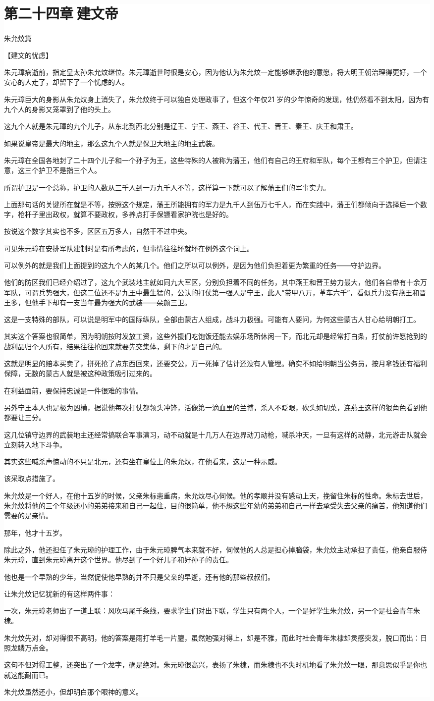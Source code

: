 #  第二十四章 建文帝

朱允炆篇

【建文的忧虑】

朱元璋病逝前，指定皇太孙朱允炆继位。朱元璋逝世时很是安心，因为他认为朱允炆一定能够继承他的意愿，将大明王朝治理得更好，一个安心的人走了，却留下了一个忧虑的人。

朱元璋巨大的身影从朱允炆身上消失了，朱允炆终于可以独自处理政事了，但这个年仅21 岁的少年惊奇的发现，他仍然看不到太阳，因为有九个人的身影又笼罩到了他的头上。

这九个人就是朱元璋的九个儿子，从东北到西北分别是辽王、宁王、燕王、谷王、代王、晋王、秦王、庆王和肃王。

如果说皇帝是最大的地主，那么这九个人就是保卫大地主的地主武装。

朱元璋在全国各地封了二十四个儿子和一个孙子为王，这些特殊的人被称为藩王，他们有自己的王府和军队，每个王都有三个护卫，但请注意，这三个护卫不是指三个人。

所谓护卫是一个总称，护卫的人数从三千人到一万九千人不等，这样算一下就可以了解藩王们的军事实力。

上面那句话的关键所在就是不等，按照这个规定，藩王所能拥有的军力是九千人到伍万七千人，而在实践中，藩王们都倾向于选择后一个数字，枪杆子里出政权，就算不要政权，多养点打手保镖看家护院也是好的。

按说这个数字其实也不多，区区五万多人，自然干不过中央。

可见朱元璋在安排军队建制时是有所考虑的，但事情往往坏就坏在例外这个词上。

可以例外的就是我们上面提到的这九个人的某几个。他们之所以可以例外，是因为他们负担着更为繁重的任务——守护边界。

他们的防区我们已经介绍过了，这九个武装地主就如同九大军区，分别负担着不同的任务，其中燕王和晋王势力最大，他们各自带有十余万军队，可谓兵势强大，但这二位还不是九王中最生猛的，公认的打仗第一强人是宁王，此人“带甲八万，革车六千”，看似兵力没有燕王和晋王多，但他手下却有一支当年最为强大的武装——朵颜三卫。

这是一支特殊的部队，可以说是明军中的国际纵队，全部由蒙古人组成，战斗力极强。可能有人要问，为何这些蒙古人甘心给明朝打工。

其实这个答案也很简单，因为明朝按时发放工资，这些外援们吃饱饭还能去娱乐场所休闲一下，而北元却是经常打白条，打仗前许愿抢到的战利品归个人所有，结果往往抢回来就要先交集体，剩下的才是自己的。

这就是明显的赔本买卖了，拼死抢了点东西回来，还要交公，万一死掉了估计还没有人管埋。确实不如给明朝当公务员，按月拿钱还有福利保障，无数的蒙古人就是被这种政策吸引过来的。

在利益面前，要保持忠诚是一件很难的事情。

另外宁王本人也是极为凶横，据说他每次打仗都领头冲锋，活像第一滴血里的兰博，杀人不眨眼，砍头如切菜，连燕王这样的狠角色看到他都要让三分。

这几位镇守边界的武装地主还经常搞联合军事演习，动不动就是十几万人在边界动刀动枪，喊杀冲天，一旦有这样的动静，北元游击队就会立刻转入地下斗争。

其实这些喊杀声惊动的不只是北元，还有坐在皇位上的朱允炆，在他看来，这是一种示威。

该采取点措施了。

朱允炆是一个好人，在他十五岁的时候，父亲朱标患重病，朱允炆尽心伺候。他的孝顺并没有感动上天，挽留住朱标的性命。朱标去世后，朱允炆将他的三个年级还小的弟弟接来和自己一起住，目的很简单，他不想这些年幼的弟弟和自己一样去承受失去父亲的痛苦，他知道他们需要的是亲情。

那年，他才十五岁。

除此之外，他还担任了朱元璋的护理工作，由于朱元璋脾气本来就不好，伺候他的人总是担心掉脑袋，朱允炆主动承担了责任，他亲自服侍朱元璋，直到朱元璋离开这个世界。他尽到了一个好儿子和好孙子的责任。

他也是一个早熟的少年，当然促使他早熟的并不只是父亲的早逝，还有他的那些叔叔们。

让朱允炆记忆犹新的有这样两件事：

一次，朱元璋老师出了一道上联：风吹马尾千条线，要求学生们对出下联，学生只有两个人，一个是好学生朱允炆，另一个是社会青年朱棣。

朱允炆先对，却对得很不高明，他的答案是雨打羊毛一片膻，虽然勉强对得上，却是不雅，而此时社会青年朱棣却灵感突发，脱口而出：日照龙鳞万点金。

这句不但对得工整，还突出了一个龙字，确是绝对。朱元璋很高兴，表扬了朱棣，而朱棣也不失时机地看了朱允炆一眼，那意思似乎是你也就这能耐而已。

朱允炆虽然还小，但却明白那个眼神的意义。
